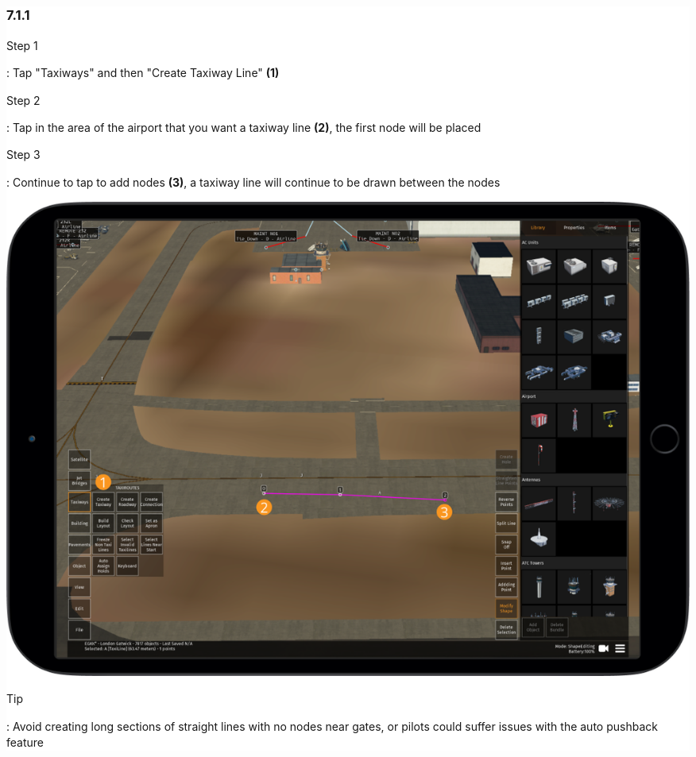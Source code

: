 ### 7.1.1

Step 1

: Tap "Taxiways" and then "Create Taxiway Line" **(1)**



Step 2

: Tap in the area of the airport that you want a taxiway line **(2)**, the first node will be placed



Step 3

: Continue to tap to add nodes **(3)**, a taxiway line will continue to be drawn between the nodes



![Image 7.1.1.1 - Creating a Taxiway](_images/manual/frames/5.1.2.1.png)

Tip

: Avoid creating long sections of straight lines with no nodes near gates, or pilots could suffer issues with the auto pushback feature
